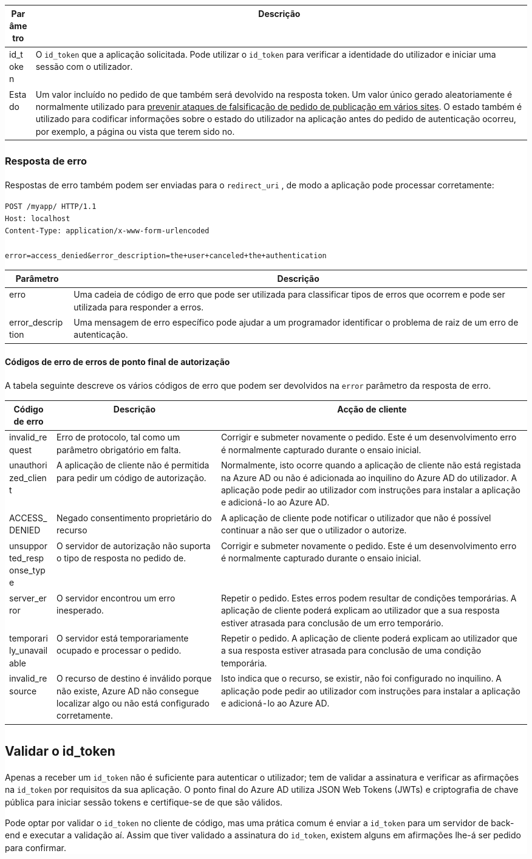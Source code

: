 | Parâmetro | Descrição |
| ----------------------- | ------------------------------- |
| id_token | O `id_token` que a aplicação solicitada. Pode utilizar o `id_token` para verificar a identidade do utilizador e iniciar uma sessão com o utilizador.  |
| Estado | Um valor incluído no pedido de que também será devolvido na resposta token. Um valor único gerado aleatoriamente é normalmente utilizado para [prevenir ataques de falsificação de pedido de publicação em vários sites](http://tools.ietf.org/html/rfc6749#section-10.12).  O estado também é utilizado para codificar informações sobre o estado do utilizador na aplicação antes do pedido de autenticação ocorreu, por exemplo, a página ou vista que terem sido no. |

### <a name="error-response"></a>Resposta de erro
Respostas de erro também podem ser enviadas para o `redirect_uri` , de modo a aplicação pode processar corretamente:

```
POST /myapp/ HTTP/1.1
Host: localhost
Content-Type: application/x-www-form-urlencoded

error=access_denied&error_description=the+user+canceled+the+authentication
```

| Parâmetro | Descrição |
| ----------------------- | ------------------------------- |
| erro | Uma cadeia de código de erro que pode ser utilizada para classificar tipos de erros que ocorrem e pode ser utilizada para responder a erros. |
| error_description | Uma mensagem de erro específico pode ajudar a um programador identificar o problema de raiz de um erro de autenticação.  |

#### <a name="error-codes-for-authorization-endpoint-errors"></a>Códigos de erro de erros de ponto final de autorização

A tabela seguinte descreve os vários códigos de erro que podem ser devolvidos na `error` parâmetro da resposta de erro.

| Código de erro | Descrição | Acção de cliente |
|------------|-------------|---------------|
| invalid_request | Erro de protocolo, tal como um parâmetro obrigatório em falta. | Corrigir e submeter novamente o pedido. Este é um desenvolvimento erro é normalmente capturado durante o ensaio inicial.|
| unauthorized_client | A aplicação de cliente não é permitida para pedir um código de autorização. | Normalmente, isto ocorre quando a aplicação de cliente não está registada na Azure AD ou não é adicionada ao inquilino do Azure AD do utilizador. A aplicação pode pedir ao utilizador com instruções para instalar a aplicação e adicioná-lo ao Azure AD. |
| ACCESS_DENIED | Negado consentimento proprietário do recurso | A aplicação de cliente pode notificar o utilizador que não é possível continuar a não ser que o utilizador o autorize. |
| unsupported_response_type | O servidor de autorização não suporta o tipo de resposta no pedido de. | Corrigir e submeter novamente o pedido. Este é um desenvolvimento erro é normalmente capturado durante o ensaio inicial.|
|server_error | O servidor encontrou um erro inesperado. | Repetir o pedido. Estes erros podem resultar de condições temporárias. A aplicação de cliente poderá explicam ao utilizador que a sua resposta estiver atrasada para conclusão de um erro temporário. |
| temporarily_unavailable | O servidor está temporariamente ocupado e processar o pedido. | Repetir o pedido. A aplicação de cliente poderá explicam ao utilizador que a sua resposta estiver atrasada para conclusão de uma condição temporária. |
| invalid_resource |O recurso de destino é inválido porque não existe, Azure AD não consegue localizar algo ou não está configurado corretamente.| Isto indica que o recurso, se existir, não foi configurado no inquilino. A aplicação pode pedir ao utilizador com instruções para instalar a aplicação e adicioná-lo ao Azure AD. |

## <a name="validate-the-idtoken"></a>Validar o id_token

Apenas a receber um `id_token` não é suficiente para autenticar o utilizador; tem de validar a assinatura e verificar as afirmações na `id_token` por requisitos da sua aplicação. O ponto final do Azure AD utiliza JSON Web Tokens (JWTs) e criptografia de chave pública para iniciar sessão tokens e certifique-se de que são válidos.

Pode optar por validar o `id_token` no cliente de código, mas uma prática comum é enviar a `id_token` para um servidor de back-end e executar a validação aí. Assim que tiver validado a assinatura do `id_token`, existem alguns em afirmações lhe-á ser pedido para confirmar.
